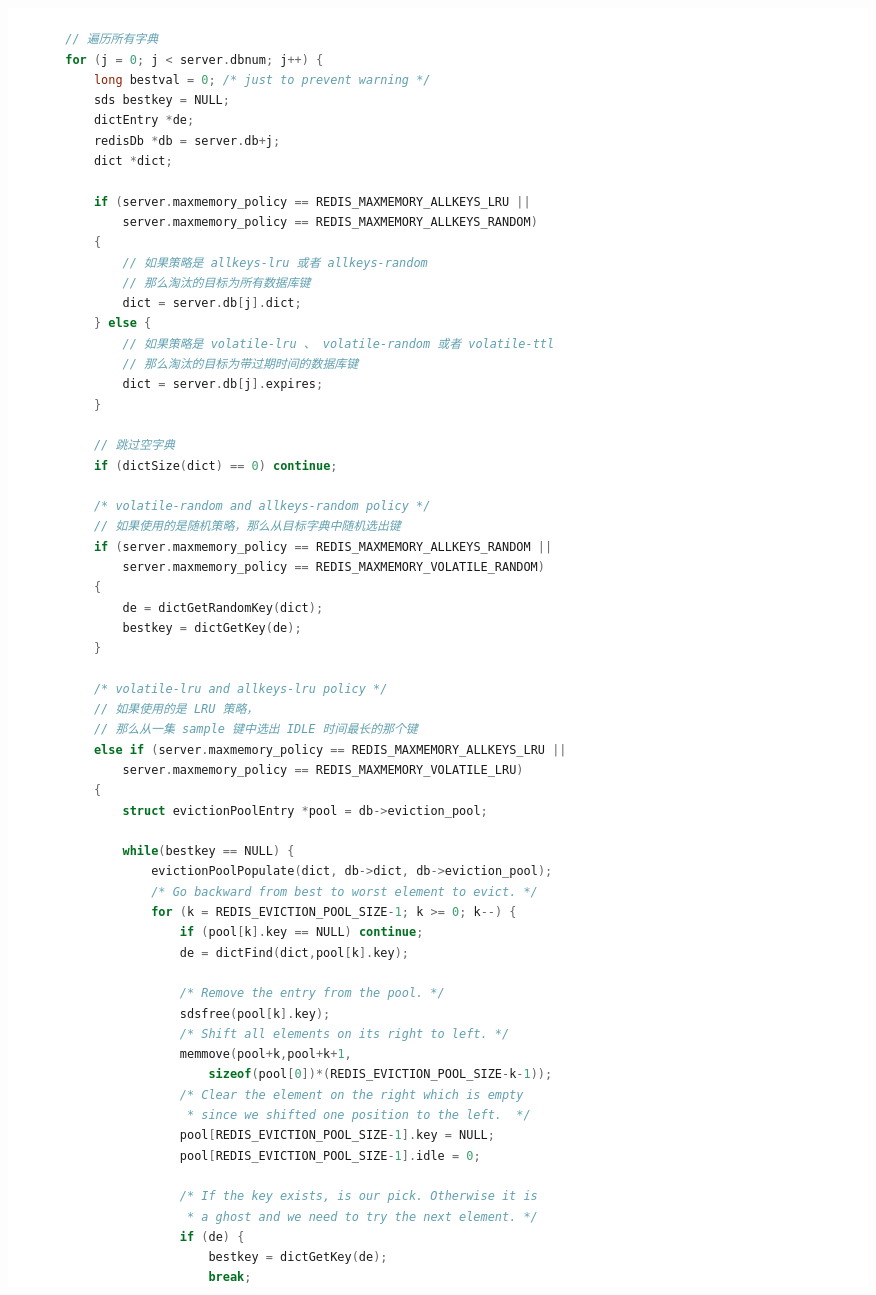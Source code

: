 ```c

        // 遍历所有字典
        for (j = 0; j < server.dbnum; j++) {
            long bestval = 0; /* just to prevent warning */
            sds bestkey = NULL;
            dictEntry *de;
            redisDb *db = server.db+j;
            dict *dict;

            if (server.maxmemory_policy == REDIS_MAXMEMORY_ALLKEYS_LRU ||
                server.maxmemory_policy == REDIS_MAXMEMORY_ALLKEYS_RANDOM)
            {
                // 如果策略是 allkeys-lru 或者 allkeys-random 
                // 那么淘汰的目标为所有数据库键
                dict = server.db[j].dict;
            } else {
                // 如果策略是 volatile-lru 、 volatile-random 或者 volatile-ttl 
                // 那么淘汰的目标为带过期时间的数据库键
                dict = server.db[j].expires;
            }

            // 跳过空字典
            if (dictSize(dict) == 0) continue;

            /* volatile-random and allkeys-random policy */
            // 如果使用的是随机策略，那么从目标字典中随机选出键
            if (server.maxmemory_policy == REDIS_MAXMEMORY_ALLKEYS_RANDOM ||
                server.maxmemory_policy == REDIS_MAXMEMORY_VOLATILE_RANDOM)
            {
                de = dictGetRandomKey(dict);
                bestkey = dictGetKey(de);
            }

            /* volatile-lru and allkeys-lru policy */
            // 如果使用的是 LRU 策略，
            // 那么从一集 sample 键中选出 IDLE 时间最长的那个键
            else if (server.maxmemory_policy == REDIS_MAXMEMORY_ALLKEYS_LRU ||
                server.maxmemory_policy == REDIS_MAXMEMORY_VOLATILE_LRU)
            {
                struct evictionPoolEntry *pool = db->eviction_pool;

                while(bestkey == NULL) {
                    evictionPoolPopulate(dict, db->dict, db->eviction_pool);
                    /* Go backward from best to worst element to evict. */
                    for (k = REDIS_EVICTION_POOL_SIZE-1; k >= 0; k--) {
                        if (pool[k].key == NULL) continue;
                        de = dictFind(dict,pool[k].key);

                        /* Remove the entry from the pool. */
                        sdsfree(pool[k].key);
                        /* Shift all elements on its right to left. */
                        memmove(pool+k,pool+k+1,
                            sizeof(pool[0])*(REDIS_EVICTION_POOL_SIZE-k-1));
                        /* Clear the element on the right which is empty
                         * since we shifted one position to the left.  */
                        pool[REDIS_EVICTION_POOL_SIZE-1].key = NULL;
                        pool[REDIS_EVICTION_POOL_SIZE-1].idle = 0;

                        /* If the key exists, is our pick. Otherwise it is
                         * a ghost and we need to try the next element. */
                        if (de) {
                            bestkey = dictGetKey(de);
                            break;
```